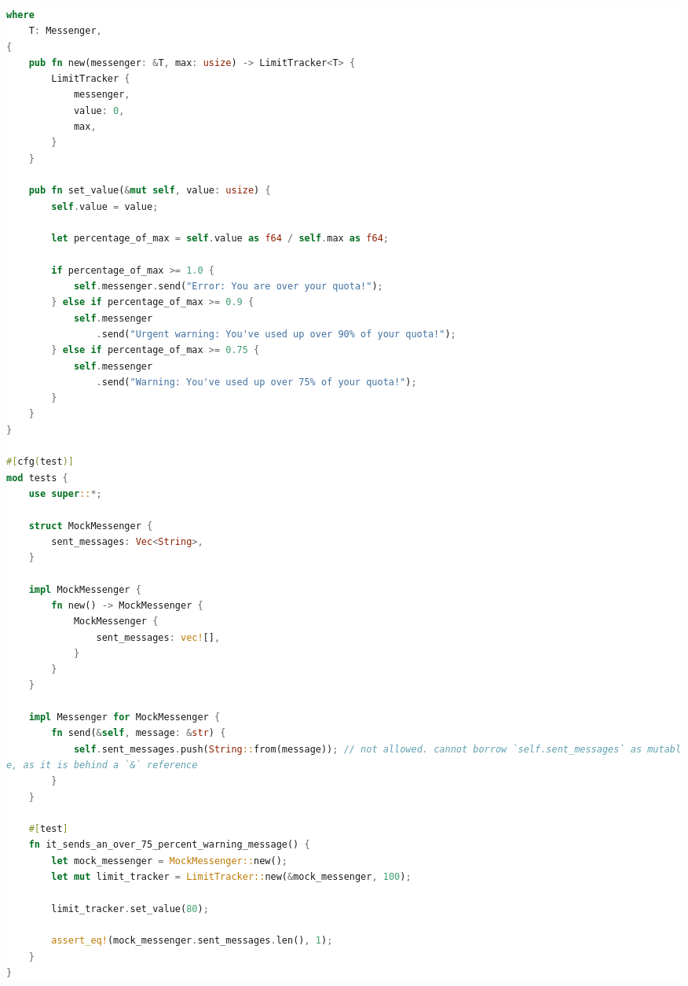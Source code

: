 ```rust
where
    T: Messenger,
{
    pub fn new(messenger: &T, max: usize) -> LimitTracker<T> {
        LimitTracker {
            messenger,
            value: 0,
            max,
        }
    }

    pub fn set_value(&mut self, value: usize) {
        self.value = value;

        let percentage_of_max = self.value as f64 / self.max as f64;

        if percentage_of_max >= 1.0 {
            self.messenger.send("Error: You are over your quota!");
        } else if percentage_of_max >= 0.9 {
            self.messenger
                .send("Urgent warning: You've used up over 90% of your quota!");
        } else if percentage_of_max >= 0.75 {
            self.messenger
                .send("Warning: You've used up over 75% of your quota!");
        }
    }
}

#[cfg(test)]
mod tests {
    use super::*;

    struct MockMessenger {
        sent_messages: Vec<String>,
    }

    impl MockMessenger {
        fn new() -> MockMessenger {
            MockMessenger {
                sent_messages: vec![],
            }
        }
    }

    impl Messenger for MockMessenger {
        fn send(&self, message: &str) {
            self.sent_messages.push(String::from(message)); // not allowed. cannot borrow `self.sent_messages` as mutable, as it is behind a `&` reference
        }
    }

    #[test]
    fn it_sends_an_over_75_percent_warning_message() {
        let mock_messenger = MockMessenger::new();
        let mut limit_tracker = LimitTracker::new(&mock_messenger, 100);

        limit_tracker.set_value(80);

        assert_eq!(mock_messenger.sent_messages.len(), 1);
    }
}

```